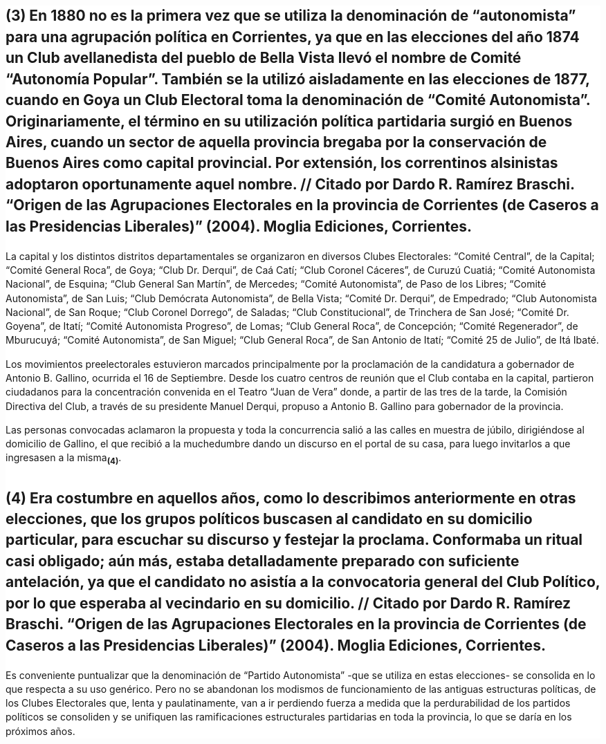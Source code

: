 ## **(3) En 1880 no es la primera vez que se utiliza la denominación de “autonomista” para una agrupación política en Corrientes, ya que en las elecciones del año 1874 un Club avellanedista del pueblo de Bella Vista llevó el nombre de Comité “Autonomía Popular”. También se la utilizó aisladamente en las elecciones de 1877, cuando en Goya un Club Electoral toma la denominación de “Comité Autonomista”. Originariamente, el término en su utilización política partidaria surgió en Buenos Aires, cuando un sector de aquella provincia bregaba por la conservación de Buenos Aires como capital provincial. Por extensión, los correntinos alsinistas adoptaron oportunamente aquel nombre. // Citado por Dardo R. Ramírez Braschi. “Origen de las Agrupaciones Electorales en la provincia de Corrientes (de Caseros a las Presidencias Liberales)” (2004). Moglia Ediciones, Corrientes.**

La capital y los distintos distritos departamentales se organizaron en diversos Clubes Electorales: “Comité Central”, de la Capital; “Comité General Roca”, de Goya; “Club Dr. Derqui”, de Caá Catí; “Club Coronel Cáceres”, de Curuzú Cuatiá; “Comité Autonomista Nacional”, de Esquina; “Club General San Martín”, de Mercedes; “Comité Autonomista”, de Paso de los Libres; “Comité Autonomista”, de San Luis; “Club Demócrata Autonomista”, de Bella Vista; “Comité Dr. Derqui”, de Empedrado; “Club Autonomista Nacional”, de San Roque; “Club Coronel Dorrego”, de Saladas; “Club Constitucional”, de Trinchera de San José; “Comité Dr. Goyena”, de Itatí; “Comité Autonomista Progreso”, de Lomas; “Club General Roca”, de Concepción; “Comité Regenerador”, de Mburucuyá; “Comité Autonomista”, de San Miguel; “Club General Roca”, de San Antonio de Itatí; “Comité 25 de Julio”, de Itá Ibaté.

Los movimientos preelectorales estuvieron marcados principalmente por la proclamación de la candidatura a gobernador de Antonio B. Gallino, ocurrida el 16 de Septiembre. Desde los cuatro centros de reunión que el Club contaba en la capital, partieron ciudadanos para la concentración convenida en el Teatro “Juan de Vera” donde, a partir de las tres de la tarde, la Comisión Directiva del Club, a través de su presidente Manuel Derqui, propuso a Antonio B. Gallino para gobernador de la provincia.

Las personas convocadas aclamaron la propuesta y toda la concurrencia salió a las calles en muestra de júbilo, dirigiéndose al domicilio de Gallino, el que recibió a la muchedumbre dando un discurso en el portal de su casa, para luego invitarlos a que ingresasen a la misma<sub><strong>(4)</strong></sub>.

## **(4) Era costumbre en aquellos años, como lo describimos anteriormente en otras elecciones, que los grupos políticos buscasen al candidato en su domicilio particular, para escuchar su discurso y festejar la proclama. Conformaba un ritual casi obligado; aún más, estaba detalladamente preparado con suficiente antelación, ya que el candidato no asistía a la convocatoria general del Club Político, por lo que esperaba al vecindario en su domicilio. // Citado por Dardo R. Ramírez Braschi. “Origen de las Agrupaciones Electorales en la provincia de Corrientes (de Caseros a las Presidencias Liberales)” (2004). Moglia Ediciones, Corrientes.**

Es conveniente puntualizar que la denominación de “Partido Autonomista” -que se utiliza en estas elecciones- se consolida en lo que respecta a su uso genérico. Pero no se abandonan los modismos de funcionamiento de las antiguas estructuras políticas, de los Clubes Electorales que, lenta y paulatinamente, van a ir perdiendo fuerza a medida que la perdurabilidad de los partidos políticos se consoliden y se unifiquen las ramificaciones estructurales partidarias en toda la provincia, lo que se daría en los próximos años.
